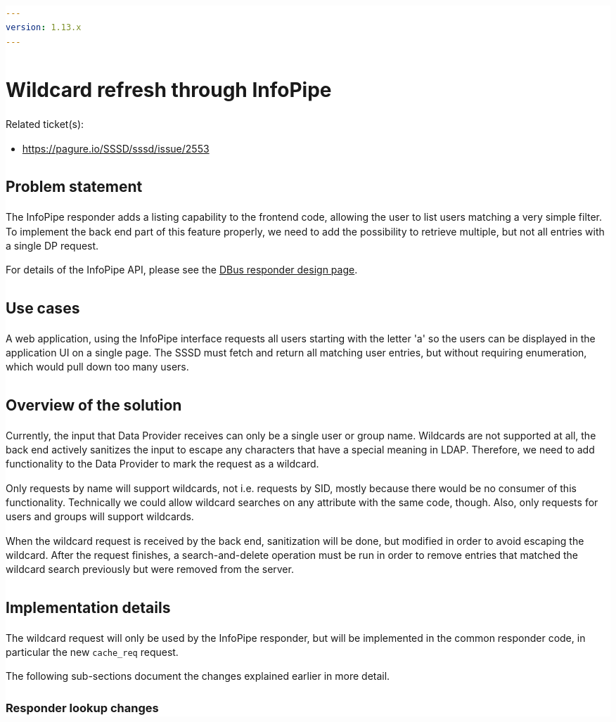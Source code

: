 ```yaml
---
version: 1.13.x
---
```


# Wildcard refresh through InfoPipe

Related ticket(s):

  - <https://pagure.io/SSSD/sssd/issue/2553>

## Problem statement

The InfoPipe responder adds a listing capability to the frontend code, allowing the user to list users matching a very simple filter. To implement the back end part of this feature properly, we need to add the possibility to retrieve multiple, but not all entries with a single DP request.

For details of the InfoPipe API, please see the [DBus responder design page](https://docs.pagure.org/SSSD.sssd/design_pages/dbus_users_and_groups.html).

## Use cases

A web application, using the InfoPipe interface requests all users starting with the letter 'a' so the users can be displayed in the application UI on a single page. The SSSD must fetch and return all matching user entries, but without requiring enumeration, which would pull down too many users.

## Overview of the solution

Currently, the input that Data Provider receives can only be a single user or group name. Wildcards are not supported at all, the back end actively sanitizes the input to escape any characters that have a special meaning in LDAP. Therefore, we need to add functionality to the Data Provider to mark the request as a wildcard.

Only requests by name will support wildcards, not i.e. requests by SID, mostly because there would be no consumer of this functionality. Technically we could allow wildcard searches on any attribute with the same code, though. Also, only requests for users and groups will support wildcards.

When the wildcard request is received by the back end, sanitization will be done, but modified in order to avoid escaping the wildcard. After the request finishes, a search-and-delete operation must be run in order to remove entries that matched the wildcard search previously but were removed from the server.

## Implementation details

The wildcard request will only be used by the InfoPipe responder, but will be implemented in the common responder code, in particular the new `cache_req` request.

The following sub-sections document the changes explained earlier in more detail.

### Responder lookup changes
